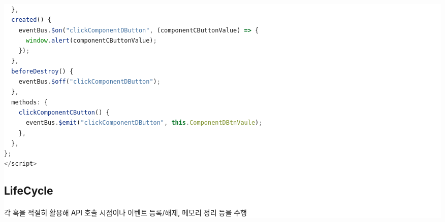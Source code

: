 ```jsx
  },
  created() {
    eventBus.$on("clickComponentDButton", (componentCButtonValue) => {
      window.alert(componentCButtonValue);
    });
  },
  beforeDestroy() {
    eventBus.$off("clickComponentDButton");
  },
  methods: {
    clickComponentCButton() {
      eventBus.$emit("clickComponentDButton", this.ComponentDBtnVaule);
    },
  },
};
</script>
```

## LifeCycle

각 훅을 적절히 활용해 API 호출 시점이나 이벤트 등록/해제, 메모리 정리 등을 수행
